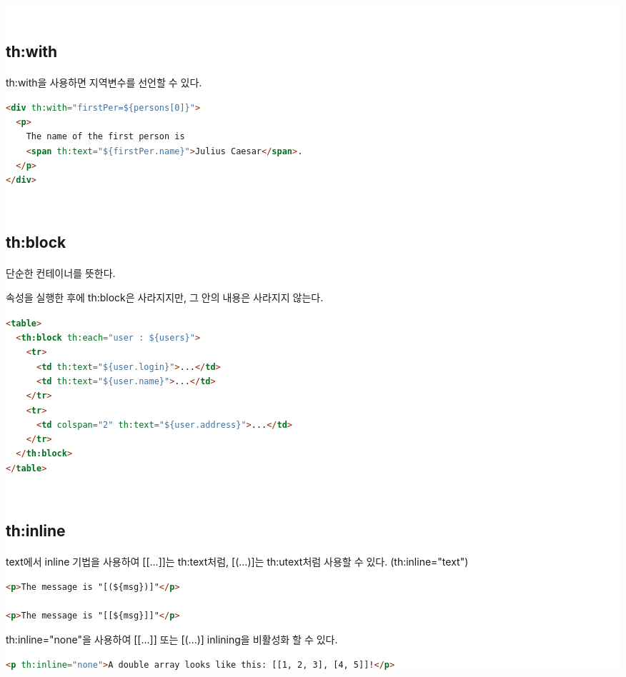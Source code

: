 <br />

## th:with

th:with을 사용하면 지역변수를 선언할 수 있다.

```html
<div th:with="firstPer=${persons[0]}">
  <p>
    The name of the first person is
    <span th:text="${firstPer.name}">Julius Caesar</span>.
  </p>
</div>
```

<br />

## th:block

단순한 컨테이너를 뜻한다.

속성을 실행한 후에 th:block은 사라지지만, 그 안의 내용은 사라지지 않는다.

```html
<table>
  <th:block th:each="user : ${users}">
    <tr>
      <td th:text="${user.login}">...</td>
      <td th:text="${user.name}">...</td>
    </tr>
    <tr>
      <td colspan="2" th:text="${user.address}">...</td>
    </tr>
  </th:block>
</table>
```

<br />

## th:inline

text에서 inline 기법을 사용하여 [[...]]는 th:text처럼, [(...)]는 th:utext처럼 사용할 수 있다. (th:inline="text")

```html
<p>The message is "[(${msg})]"</p>

<p>The message is "[[${msg}]]"</p>
```

<p></p>

th:inline="none"을 사용하여 [[...]] 또는 [(...)] inlining을 비활성화 할 수 있다.

```html
<p th:inline="none">A double array looks like this: [[1, 2, 3], [4, 5]]!</p>
```
